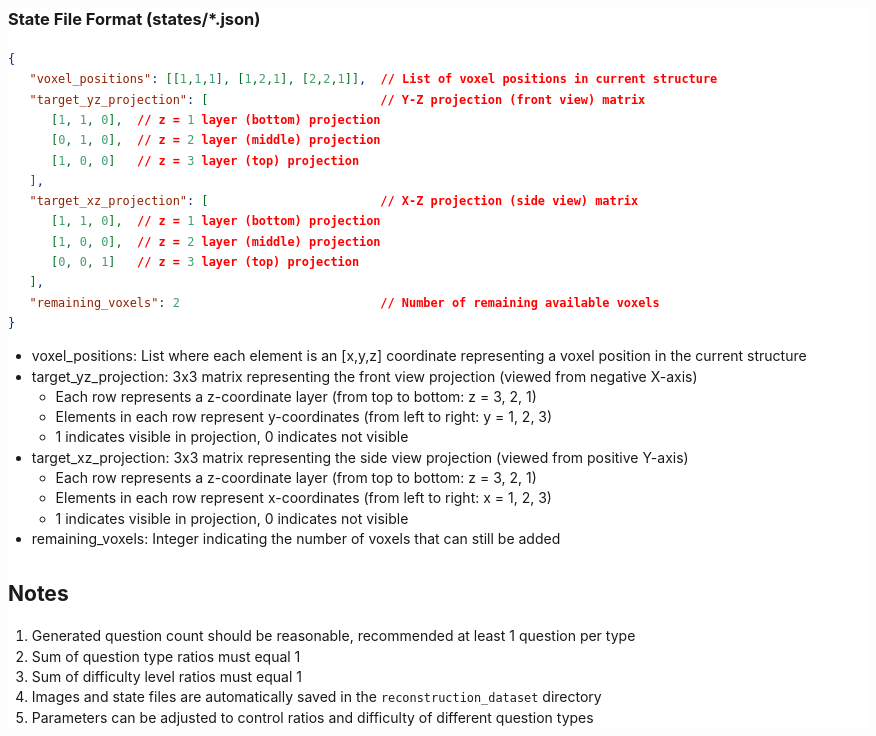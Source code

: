 ### State File Format (states/*.json)
```json
{
   "voxel_positions": [[1,1,1], [1,2,1], [2,2,1]],  // List of voxel positions in current structure
   "target_yz_projection": [                        // Y-Z projection (front view) matrix
      [1, 1, 0],  // z = 1 layer (bottom) projection
      [0, 1, 0],  // z = 2 layer (middle) projection
      [1, 0, 0]   // z = 3 layer (top) projection
   ],
   "target_xz_projection": [                        // X-Z projection (side view) matrix
      [1, 1, 0],  // z = 1 layer (bottom) projection
      [1, 0, 0],  // z = 2 layer (middle) projection
      [0, 0, 1]   // z = 3 layer (top) projection
   ],
   "remaining_voxels": 2                            // Number of remaining available voxels
}
```
- voxel_positions: List where each element is an [x,y,z] coordinate representing a voxel position in the current structure
- target_yz_projection: 3x3 matrix representing the front view projection (viewed from negative X-axis)
   * Each row represents a z-coordinate layer (from top to bottom: z = 3, 2, 1)
   * Elements in each row represent y-coordinates (from left to right: y = 1, 2, 3)
   * 1 indicates visible in projection, 0 indicates not visible
- target_xz_projection: 3x3 matrix representing the side view projection (viewed from positive Y-axis)
   * Each row represents a z-coordinate layer (from top to bottom: z = 3, 2, 1)
   * Elements in each row represent x-coordinates (from left to right: x = 1, 2, 3)
   * 1 indicates visible in projection, 0 indicates not visible
- remaining_voxels: Integer indicating the number of voxels that can still be added

## Notes

1. Generated question count should be reasonable, recommended at least 1 question per type
2. Sum of question type ratios must equal 1
3. Sum of difficulty level ratios must equal 1
4. Images and state files are automatically saved in the `reconstruction_dataset` directory
5. Parameters can be adjusted to control ratios and difficulty of different question types

